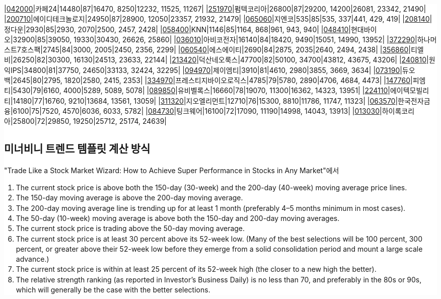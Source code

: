 |[042000](https://finance.daum.net/quotes/A042000)|카페24|14480|87|16470, 8250|12232, 11525, 11267|
|[251970](https://finance.daum.net/quotes/A251970)|펌텍코리아|26800|87|29200, 14200|26081, 23342, 21490|
|[200710](https://finance.daum.net/quotes/A200710)|에이디테크놀로지|24950|87|28900, 12050|23357, 21932, 21479|
|[065060](https://finance.daum.net/quotes/A065060)|지엔코|535|85|535, 337|441, 429, 419|
|[208140](https://finance.daum.net/quotes/A208140)|정다운|2930|85|2930, 2070|2500, 2457, 2428|
|[058400](https://finance.daum.net/quotes/A058400)|KNN|1146|85|1164, 868|961, 943, 940|
|[048410](https://finance.daum.net/quotes/A048410)|현대바이오|32900|85|39050, 19330|30430, 26626, 25860|
|[036010](https://finance.daum.net/quotes/A036010)|아비코전자|16140|84|18420, 9490|15051, 14990, 13952|
|[372290](https://finance.daum.net/quotes/A372290)|하나머스트7호스팩|2745|84|3000, 2005|2450, 2356, 2299|
|[060540](https://finance.daum.net/quotes/A060540)|에스에이티|2690|84|2875, 2035|2640, 2494, 2438|
|[356860](https://finance.daum.net/quotes/A356860)|티엘비|26250|82|30300, 16130|24513, 23633, 22144|
|[213420](https://finance.daum.net/quotes/A213420)|덕산네오룩스|47700|82|50100, 34700|43812, 43675, 43206|
|[240810](https://finance.daum.net/quotes/A240810)|원익IPS|34800|81|37750, 24650|33133, 32424, 32295|
|[094970](https://finance.daum.net/quotes/A094970)|제이엠티|3910|81|4610, 2980|3855, 3669, 3634|
|[073190](https://finance.daum.net/quotes/A073190)|듀오백|2645|80|2795, 1820|2580, 2415, 2353|
|[334970](https://finance.daum.net/quotes/A334970)|프레스티지바이오로직스|4785|79|5780, 2890|4706, 4684, 4473|
|[147760](https://finance.daum.net/quotes/A147760)|피엠티|5430|79|6160, 4000|5289, 5089, 5078|
|[089850](https://finance.daum.net/quotes/A089850)|유비벨록스|16660|78|19070, 11300|16362, 14323, 13951|
|[224110](https://finance.daum.net/quotes/A224110)|에이텍모빌리티|14180|77|16760, 9210|13684, 13561, 13059|
|[311320](https://finance.daum.net/quotes/A311320)|지오엘리먼트|12710|76|15300, 8810|11786, 11747, 11323|
|[063570](https://finance.daum.net/quotes/A063570)|한국전자금융|6100|75|7520, 4570|6036, 6033, 5782|
|[084730](https://finance.daum.net/quotes/A084730)|팅크웨어|16100|72|17090, 11190|14998, 14043, 13913|
|[013030](https://finance.daum.net/quotes/A013030)|하이록코리아|25800|72|29850, 19250|25712, 25174, 24639|

## 미너비니 트렌드 템플릿 계산 방식

"Trade Like a Stock Market Wizard: How to Achieve Super Performance in Stocks in Any Market"에서

 1. The current stock price is above both the 150-day (30-week) and the 200-day (40-week) moving average price lines.
 1. The 150-day moving average is above the 200-day moving average.
 1. The 200-day moving average line is trending up for at least 1 month (preferably 4–5 months minimum in most cases).
 1. The 50-day (10-week) moving average is above both the 150-day and 200-day moving averages.
 1. The current stock price is trading above the 50-day moving average.
 1. The current stock price is at least 30 percent above its 52-week low. (Many of the best selections will be 100 percent, 300 percent, or greater above their 52-week low before they emerge from a solid consolidation period and mount a large scale advance.)
 1. The current stock price is within at least 25 percent of its 52-week high (the closer to a new high the better).
 1. The relative strength ranking (as reported in Investor’s Business Daily) is no less than 70, and preferably in the 80s or 90s, which will generally be the case with the better selections.
